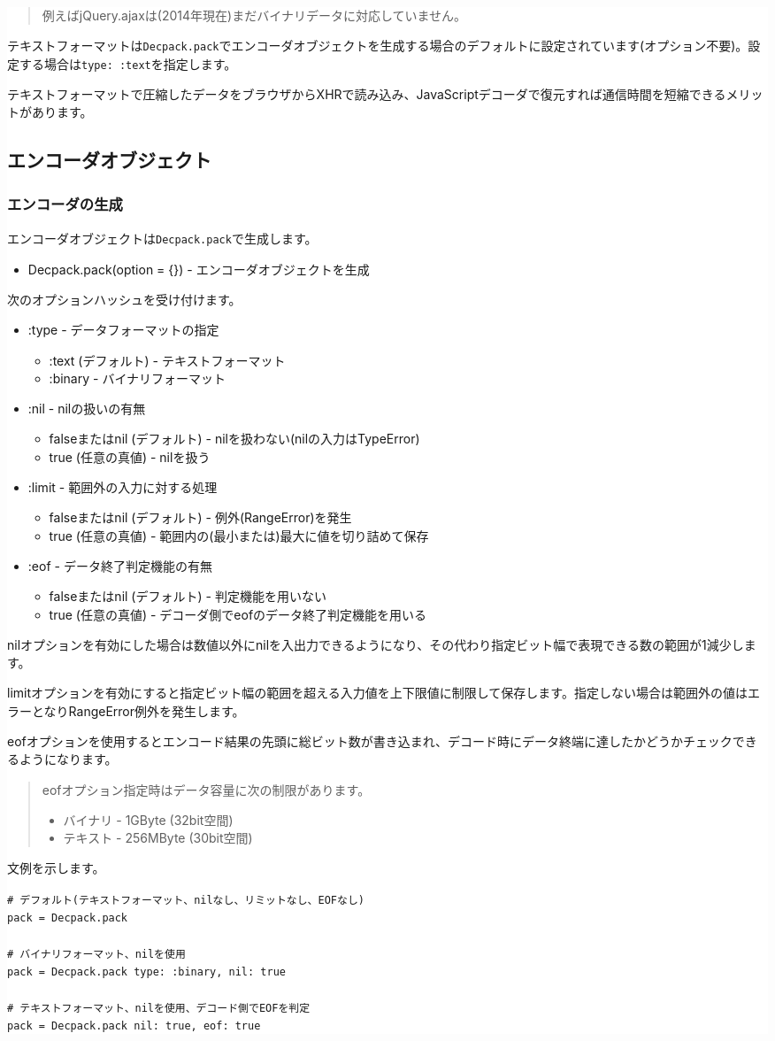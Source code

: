 > 例えばjQuery.ajaxは(2014年現在)まだバイナリデータに対応していません。

テキストフォーマットは`Decpack.pack`でエンコーダオブジェクトを生成する場合のデフォルトに設定されています(オプション不要)。設定する場合は`type: :text`を指定します。

テキストフォーマットで圧縮したデータをブラウザからXHRで読み込み、JavaScriptデコーダで復元すれば通信時間を短縮できるメリットがあります。

## エンコーダオブジェクト

### エンコーダの生成

エンコーダオブジェクトは`Decpack.pack`で生成します。

* Decpack.pack(option = {}) - エンコーダオブジェクトを生成

次のオプションハッシュを受け付けます。

* :type - データフォーマットの指定
    - :text (デフォルト) - テキストフォーマット
    - :binary - バイナリフォーマット

* :nil - nilの扱いの有無
    - falseまたはnil (デフォルト) - nilを扱わない(nilの入力はTypeError)
    - true (任意の真値) - nilを扱う

* :limit - 範囲外の入力に対する処理
    - falseまたはnil (デフォルト) - 例外(RangeError)を発生
    - true (任意の真値) - 範囲内の(最小または)最大に値を切り詰めて保存

* :eof - データ終了判定機能の有無
    - falseまたはnil (デフォルト) - 判定機能を用いない
    - true (任意の真値) - デコーダ側でeofのデータ終了判定機能を用いる

nilオプションを有効にした場合は数値以外にnilを入出力できるようになり、その代わり指定ビット幅で表現できる数の範囲が1減少します。

limitオプションを有効にすると指定ビット幅の範囲を超える入力値を上下限値に制限して保存します。指定しない場合は範囲外の値はエラーとなりRangeError例外を発生します。

eofオプションを使用するとエンコード結果の先頭に総ビット数が書き込まれ、デコード時にデータ終端に達したかどうかチェックできるようになります。

> eofオプション指定時はデータ容量に次の制限があります。
> 
> * バイナリ - 1GByte (32bit空間)
> * テキスト - 256MByte (30bit空間)

文例を示します。

    # デフォルト(テキストフォーマット、nilなし、リミットなし、EOFなし)
    pack = Decpack.pack

    # バイナリフォーマット、nilを使用
    pack = Decpack.pack type: :binary, nil: true

    # テキストフォーマット、nilを使用、デコード側でEOFを判定
    pack = Decpack.pack nil: true, eof: true

